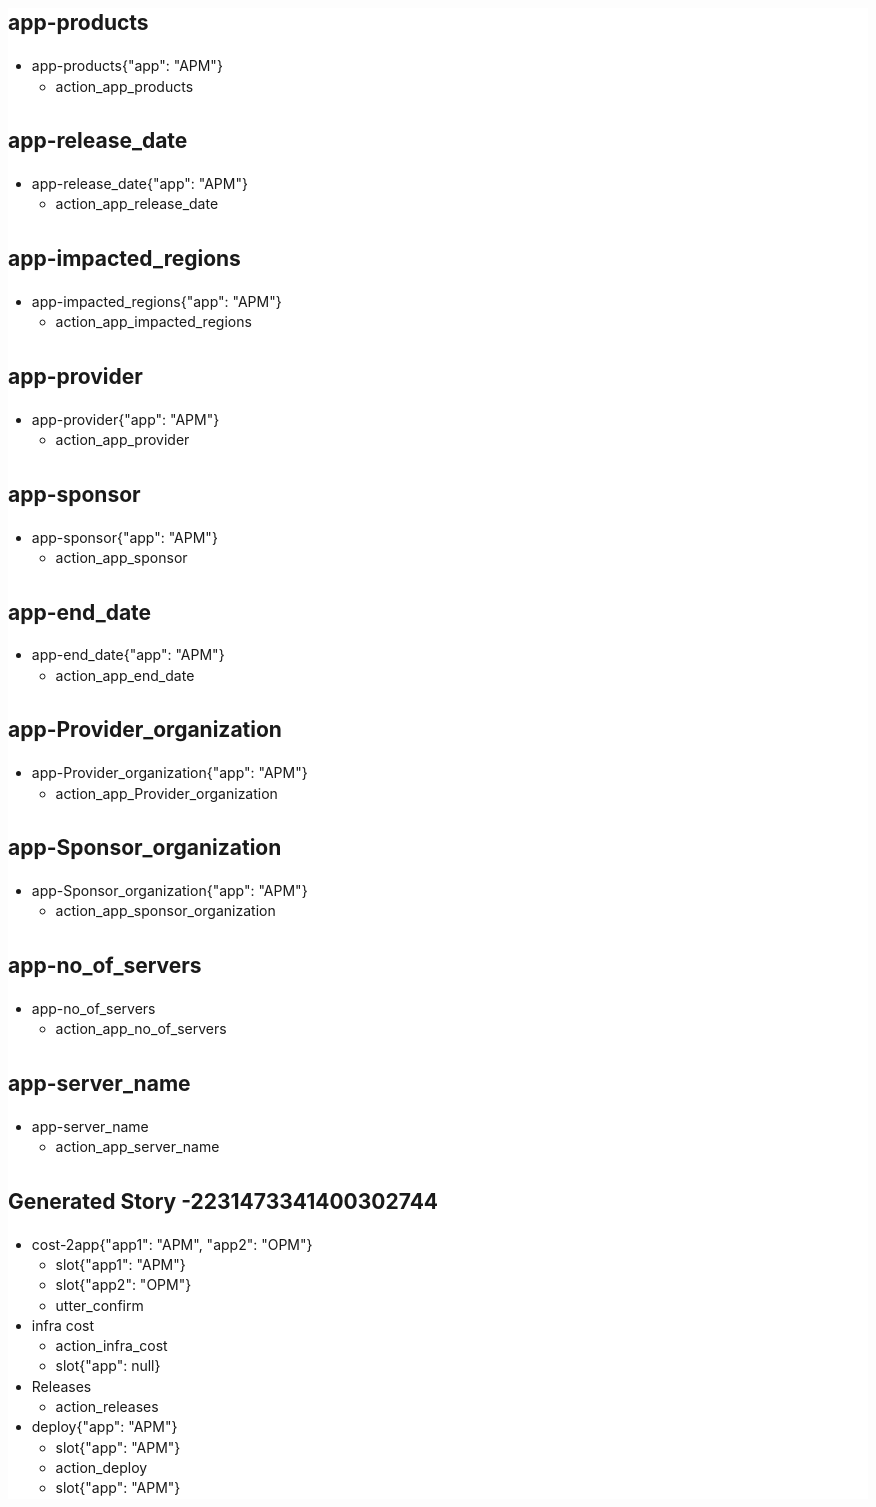 ## app-products
* app-products{"app": "APM"}
  - action_app_products

## app-release_date
* app-release_date{"app": "APM"}
  - action_app_release_date
  

## app-impacted_regions
* app-impacted_regions{"app": "APM"}
  - action_app_impacted_regions

## app-provider
* app-provider{"app": "APM"}
  - action_app_provider

## app-sponsor
* app-sponsor{"app": "APM"}
  - action_app_sponsor

## app-end_date
* app-end_date{"app": "APM"}
  - action_app_end_date

## app-Provider_organization
* app-Provider_organization{"app": "APM"}
  - action_app_Provider_organization
  
## app-Sponsor_organization
* app-Sponsor_organization{"app": "APM"}
  - action_app_sponsor_organization
  

## app-no_of_servers
* app-no_of_servers
  - action_app_no_of_servers
  
## app-server_name
* app-server_name
  - action_app_server_name

## Generated Story -2231473341400302744
* cost-2app{"app1": "APM", "app2": "OPM"}
    - slot{"app1": "APM"}
    - slot{"app2": "OPM"}
    - utter_confirm
* infra cost
    - action_infra_cost
    - slot{"app": null}
* Releases
    - action_releases
* deploy{"app": "APM"}
    - slot{"app": "APM"}
    - action_deploy
    - slot{"app": "APM"}
